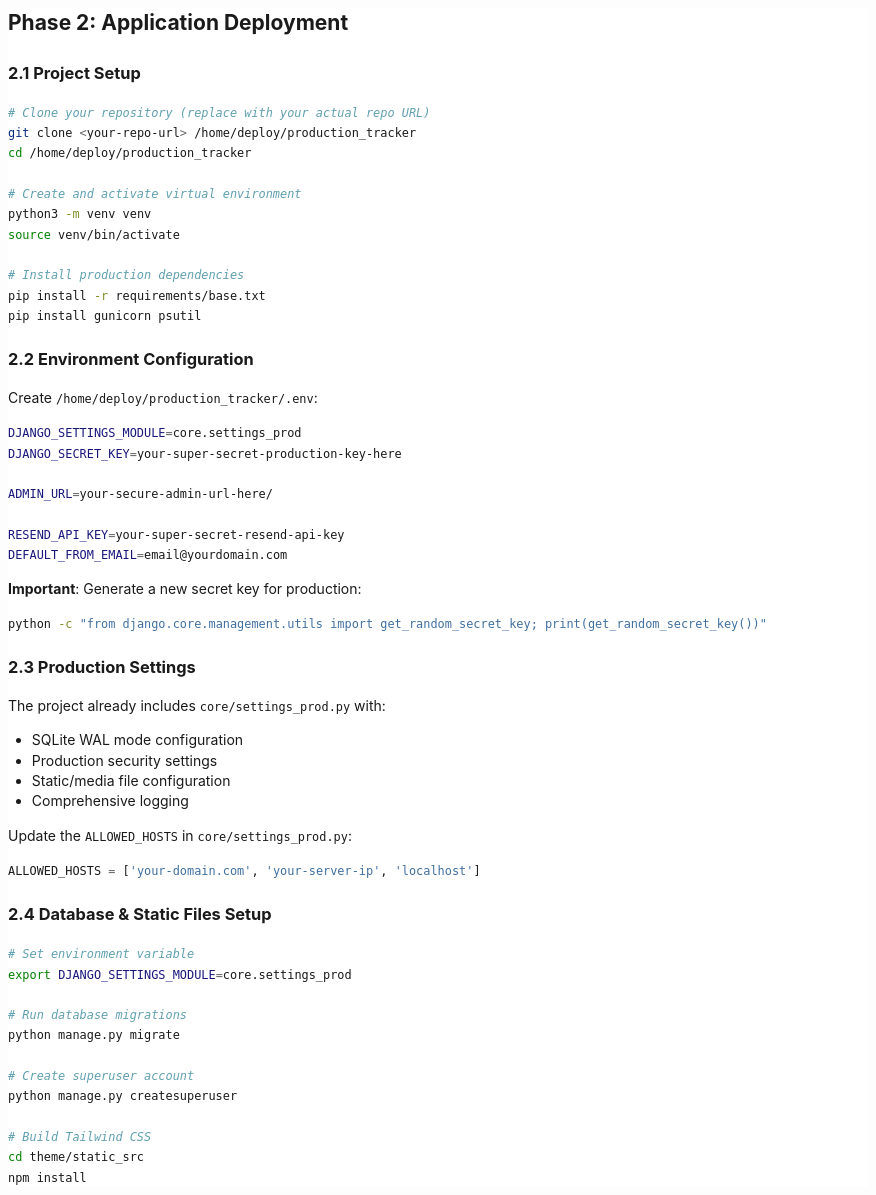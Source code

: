 ## Phase 2: Application Deployment

### 2.1 Project Setup

```bash
# Clone your repository (replace with your actual repo URL)
git clone <your-repo-url> /home/deploy/production_tracker
cd /home/deploy/production_tracker

# Create and activate virtual environment
python3 -m venv venv
source venv/bin/activate

# Install production dependencies
pip install -r requirements/base.txt
pip install gunicorn psutil
```

### 2.2 Environment Configuration

Create `/home/deploy/production_tracker/.env`:

```bash
DJANGO_SETTINGS_MODULE=core.settings_prod
DJANGO_SECRET_KEY=your-super-secret-production-key-here

ADMIN_URL=your-secure-admin-url-here/

RESEND_API_KEY=your-super-secret-resend-api-key
DEFAULT_FROM_EMAIL=email@yourdomain.com
```

**Important**: Generate a new secret key for production:
```bash
python -c "from django.core.management.utils import get_random_secret_key; print(get_random_secret_key())"
```

### 2.3 Production Settings

The project already includes `core/settings_prod.py` with:
- SQLite WAL mode configuration
- Production security settings
- Static/media file configuration
- Comprehensive logging

Update the `ALLOWED_HOSTS` in `core/settings_prod.py`:
```python
ALLOWED_HOSTS = ['your-domain.com', 'your-server-ip', 'localhost']
```

### 2.4 Database & Static Files Setup

```bash
# Set environment variable
export DJANGO_SETTINGS_MODULE=core.settings_prod

# Run database migrations
python manage.py migrate

# Create superuser account
python manage.py createsuperuser

# Build Tailwind CSS
cd theme/static_src
npm install
```
